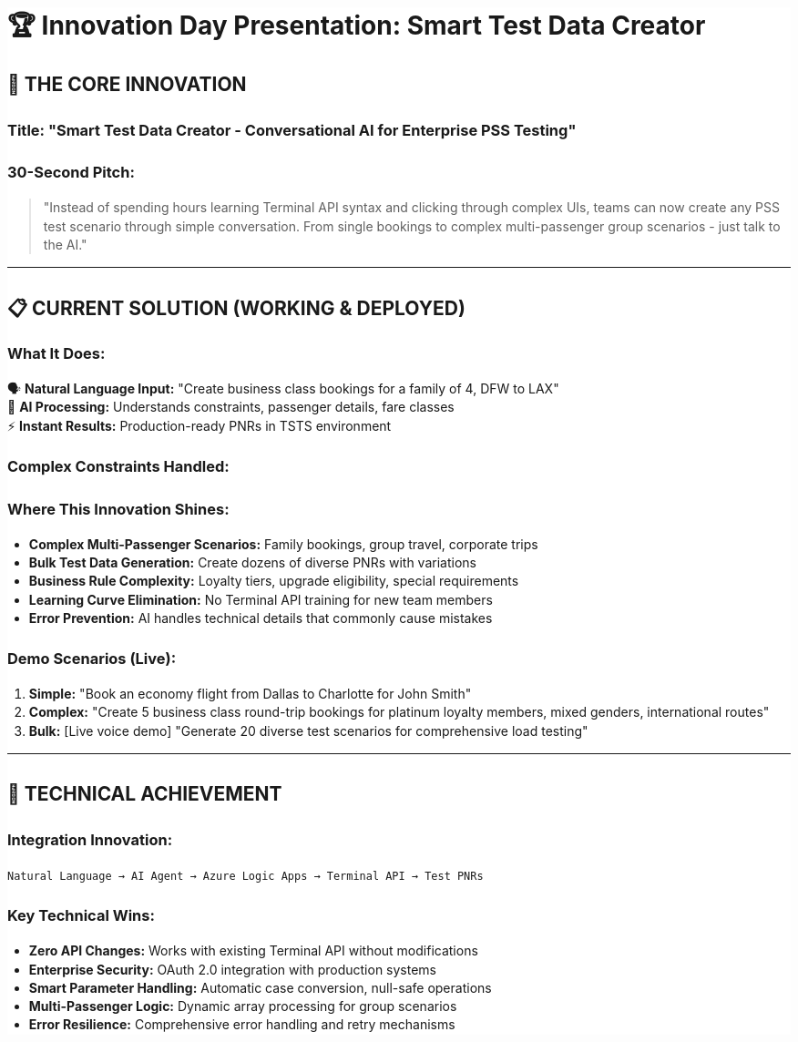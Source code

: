 # 🏆 Innovation Day Presentation: Smart Test Data Creator

## 🎯 **THE CORE INNOVATION**

### **Title:** "Smart Test Data Creator - Conversational AI for Enterprise PSS Testing"

### **30-Second Pitch:**
> "Instead of spending hours learning Terminal API syntax and clicking through complex UIs, teams can now create any PSS test scenario through simple conversation. From single bookings to complex multi-passenger group scenarios - just talk to the AI."

---

## 📋 **CURRENT SOLUTION (WORKING & DEPLOYED)**

### **What It Does:**
🗣️ **Natural Language Input:** "Create business class bookings for a family of 4, DFW to LAX"  
🤖 **AI Processing:** Understands constraints, passenger details, fare classes  
⚡ **Instant Results:** Production-ready PNRs in TSTS environment  

### **Complex Constraints Handled:**
### **Where This Innovation Shines:**
- **Complex Multi-Passenger Scenarios:** Family bookings, group travel, corporate trips
- **Bulk Test Data Generation:** Create dozens of diverse PNRs with variations
- **Business Rule Complexity:** Loyalty tiers, upgrade eligibility, special requirements
- **Learning Curve Elimination:** No Terminal API training for new team members
- **Error Prevention:** AI handles technical details that commonly cause mistakes

### **Demo Scenarios (Live):**
1. **Simple:** "Book an economy flight from Dallas to Charlotte for John Smith"
2. **Complex:** "Create 5 business class round-trip bookings for platinum loyalty members, mixed genders, international routes"
3. **Bulk:** [Live voice demo] "Generate 20 diverse test scenarios for comprehensive load testing"

---

## 🎯 **TECHNICAL ACHIEVEMENT**

### **Integration Innovation:**
```
Natural Language → AI Agent → Azure Logic Apps → Terminal API → Test PNRs
```

### **Key Technical Wins:**
- **Zero API Changes:** Works with existing Terminal API without modifications
- **Enterprise Security:** OAuth 2.0 integration with production systems
- **Smart Parameter Handling:** Automatic case conversion, null-safe operations
- **Multi-Passenger Logic:** Dynamic array processing for group scenarios
- **Error Resilience:** Comprehensive error handling and retry mechanisms
